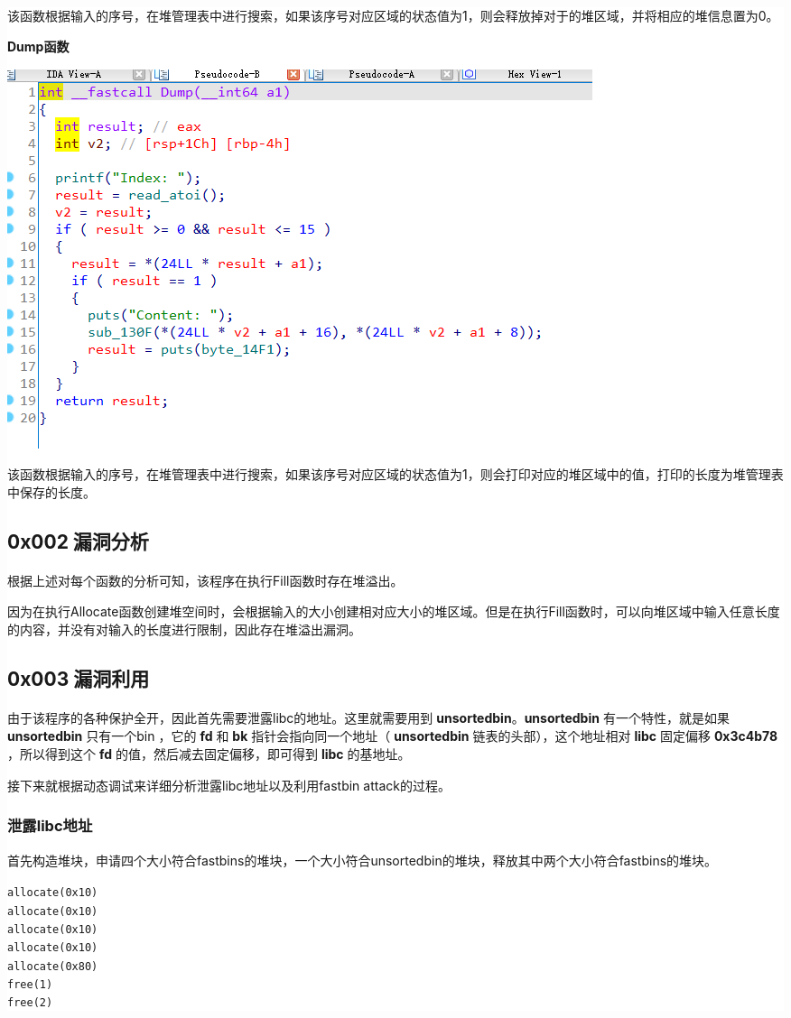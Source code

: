 该函数根据输入的序号，在堆管理表中进行搜索，如果该序号对应区域的状态值为1，则会释放掉对于的堆区域，并将相应的堆信息置为0。

**Dump函数**

![](6.png)

该函数根据输入的序号，在堆管理表中进行搜索，如果该序号对应区域的状态值为1，则会打印对应的堆区域中的值，打印的长度为堆管理表中保存的长度。

## 0x002 漏洞分析

根据上述对每个函数的分析可知，该程序在执行Fill函数时存在堆溢出。

因为在执行Allocate函数创建堆空间时，会根据输入的大小创建相对应大小的堆区域。但是在执行Fill函数时，可以向堆区域中输入任意长度的内容，并没有对输入的长度进行限制，因此存在堆溢出漏洞。

## 0x003 漏洞利用

由于该程序的各种保护全开，因此首先需要泄露libc的地址。这里就需要用到 **unsortedbin**。**unsortedbin** 有一个特性，就是如果 **unsortedbin** 只有一个bin ，它的 **fd** 和 **bk** 指针会指向同一个地址（ **unsortedbin** 链表的头部），这个地址相对 **libc** 固定偏移 **0x3c4b78** ，所以得到这个 **fd** 的值，然后减去固定偏移，即可得到 **libc** 的基地址。

接下来就根据动态调试来详细分析泄露libc地址以及利用fastbin attack的过程。

### 泄露libc地址

首先构造堆块，申请四个大小符合fastbins的堆块，一个大小符合unsortedbin的堆块，释放其中两个大小符合fastbins的堆块。
```
allocate(0x10)
allocate(0x10)
allocate(0x10)
allocate(0x10)
allocate(0x80)
free(1)
free(2)
```

